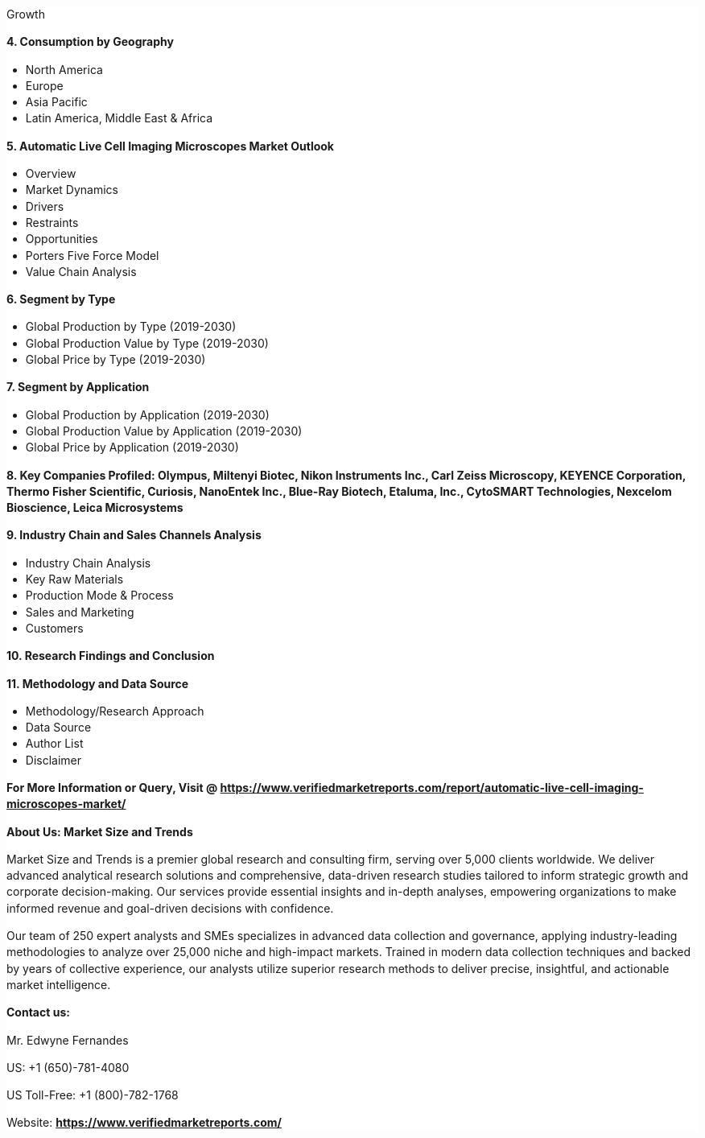 Growth</li></ul><p><strong>4. Consumption by Geography</strong></p><ul> <li>North America</li> <li>Europe</li> <li>Asia Pacific</li> <li>Latin America, Middle East &amp; Africa</li></ul><p><strong>5. Automatic Live Cell Imaging Microscopes Market Outlook</strong></p><ul><li>Overview</li><li>Market Dynamics</li><li>Drivers</li><li>Restraints</li><li>Opportunities</li><li>Porters Five Force Model</li><li>Value Chain Analysis&nbsp;</li></ul><p><strong>6. Segment by Type</strong></p><ul><li>Global Production by Type (2019-2030)</li><li>Global Production Value by Type (2019-2030)</li><li>Global Price by Type (2019-2030)</li></ul><p><strong>7. Segment by Application</strong></p><ul><li>Global Production by Application (2019-2030)</li><li>Global Production Value by Application (2019-2030)</li><li>Global Price by Application (2019-2030)</li></ul><p><strong>8. Key Companies Profiled: Olympus, Miltenyi Biotec, Nikon Instruments Inc., Carl Zeiss Microscopy, KEYENCE Corporation, Thermo Fisher Scientific, Curiosis, NanoEntek Inc., Blue-Ray Biotech, Etaluma, Inc., CytoSMART Technologies, Nexcelom Bioscience, Leica Microsystems</strong></p><p><strong>9. Industry Chain and Sales Channels Analysis</strong></p><ul><li>Industry Chain Analysis</li><li>Key Raw Materials</li><li>Production Mode &amp; Process</li><li>Sales and Marketing</li><li>Customers</li></ul><p><strong>10. Research Findings and Conclusion</strong></p><p><strong>11. Methodology and Data Source</strong></p><ul><li>Methodology/Research Approach</li><li>Data Source</li><li>Author List</li><li>Disclaimer</li></ul></p><p><strong>For More Information or Query, Visit @ <a href="https://www.verifiedmarketreports.com/report/automatic-live-cell-imaging-microscopes-market/">https://www.verifiedmarketreports.com/report/automatic-live-cell-imaging-microscopes-market/</a></strong></p><p><strong>About Us: Market Size and Trends</strong></p><p>Market Size and Trends is a premier global research and consulting firm, serving over 5,000 clients worldwide. We deliver advanced analytical research solutions and comprehensive, data-driven research studies tailored to inform strategic growth and corporate decision-making. Our services provide essential insights and in-depth analyses, empowering organizations to make informed revenue and goal-driven decisions with confidence.</p><p>Our team of 250 expert analysts and SMEs specializes in advanced data collection and governance, applying industry-leading methodologies to analyze over 25,000 niche and high-impact markets. Trained in modern data collection techniques and backed by years of collective experience, our analysts utilize superior research methods to deliver precise, insightful, and actionable market intelligence.</p><p><strong>Contact us:</strong></p><p>Mr. Edwyne Fernandes</p><p>US: +1 (650)-781-4080</p><p>US Toll-Free: +1 (800)-782-1768</p><p>Website: <strong><a href="https://www.verifiedmarketreports.com/">https://www.verifiedmarketreports.com/</a></strong></p>
